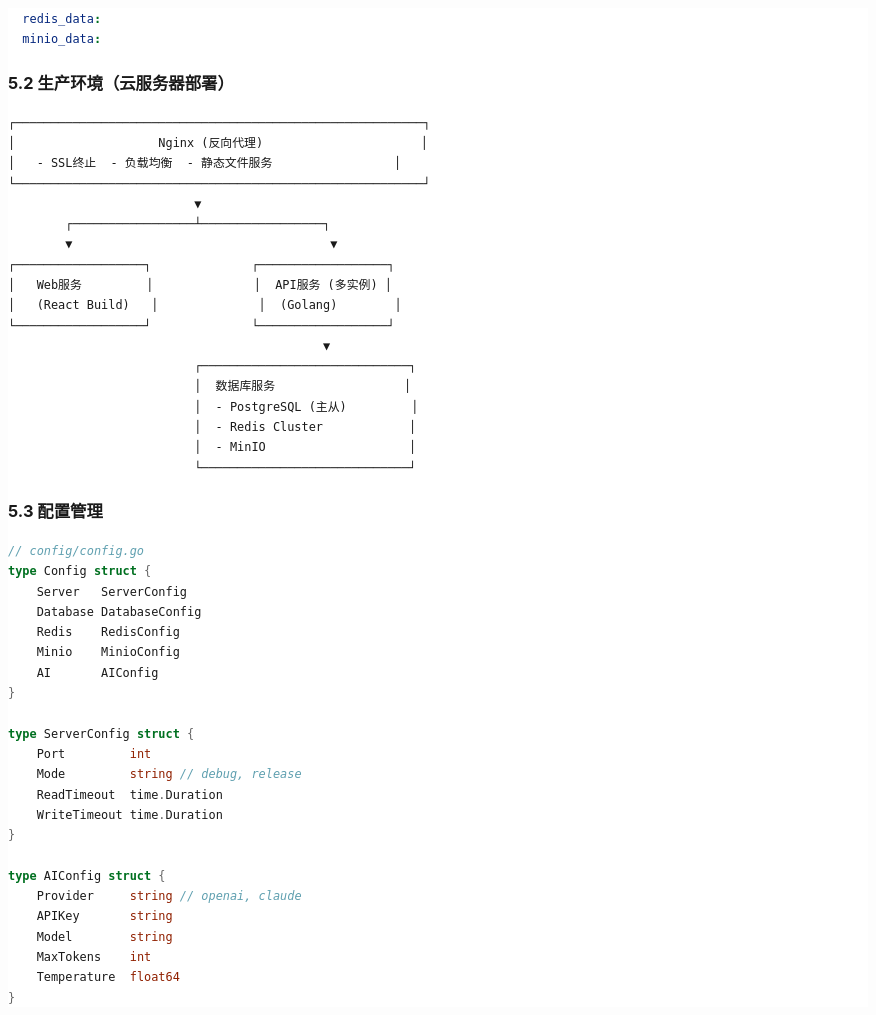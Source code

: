 ```yaml
  redis_data:
  minio_data:
```

### 5.2 生产环境（云服务器部署）

```
┌─────────────────────────────────────────────────────────┐
│                    Nginx (反向代理)                      │
│   - SSL终止  - 负载均衡  - 静态文件服务                 │
└─────────────────────────────────────────────────────────┘
                          ▼
        ┌─────────────────┴─────────────────┐
        ▼                                    ▼
┌──────────────────┐              ┌──────────────────┐
│   Web服务         │              │  API服务 (多实例) │
│   (React Build)   │              │  (Golang)        │
└──────────────────┘              └──────────────────┘
                                            ▼
                          ┌─────────────────────────────┐
                          │  数据库服务                  │
                          │  - PostgreSQL (主从)         │
                          │  - Redis Cluster            │
                          │  - MinIO                    │
                          └─────────────────────────────┘
```

### 5.3 配置管理

```go
// config/config.go
type Config struct {
    Server   ServerConfig
    Database DatabaseConfig
    Redis    RedisConfig
    Minio    MinioConfig
    AI       AIConfig
}

type ServerConfig struct {
    Port         int
    Mode         string // debug, release
    ReadTimeout  time.Duration
    WriteTimeout time.Duration
}

type AIConfig struct {
    Provider     string // openai, claude
    APIKey       string
    Model        string
    MaxTokens    int
    Temperature  float64
}
```
